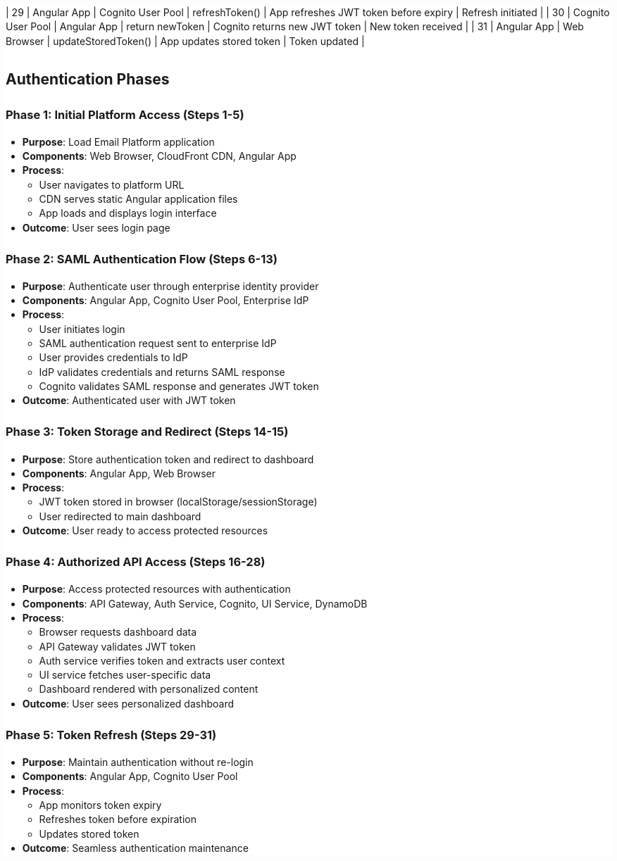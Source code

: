 | 29 | Angular App | Cognito User Pool | refreshToken() | App refreshes JWT token before expiry | Refresh initiated |
| 30 | Cognito User Pool | Angular App | return newToken | Cognito returns new JWT token | New token received |
| 31 | Angular App | Web Browser | updateStoredToken() | App updates stored token | Token updated |

## Authentication Phases

### Phase 1: Initial Platform Access (Steps 1-5)
- **Purpose**: Load Email Platform application
- **Components**: Web Browser, CloudFront CDN, Angular App
- **Process**: 
  - User navigates to platform URL
  - CDN serves static Angular application files
  - App loads and displays login interface
- **Outcome**: User sees login page

### Phase 2: SAML Authentication Flow (Steps 6-13)
- **Purpose**: Authenticate user through enterprise identity provider
- **Components**: Angular App, Cognito User Pool, Enterprise IdP
- **Process**:
  - User initiates login
  - SAML authentication request sent to enterprise IdP
  - User provides credentials to IdP
  - IdP validates credentials and returns SAML response
  - Cognito validates SAML response and generates JWT token
- **Outcome**: Authenticated user with JWT token

### Phase 3: Token Storage and Redirect (Steps 14-15)
- **Purpose**: Store authentication token and redirect to dashboard
- **Components**: Angular App, Web Browser
- **Process**:
  - JWT token stored in browser (localStorage/sessionStorage)
  - User redirected to main dashboard
- **Outcome**: User ready to access protected resources

### Phase 4: Authorized API Access (Steps 16-28)
- **Purpose**: Access protected resources with authentication
- **Components**: API Gateway, Auth Service, Cognito, UI Service, DynamoDB
- **Process**:
  - Browser requests dashboard data
  - API Gateway validates JWT token
  - Auth service verifies token and extracts user context
  - UI service fetches user-specific data
  - Dashboard rendered with personalized content
- **Outcome**: User sees personalized dashboard

### Phase 5: Token Refresh (Steps 29-31)
- **Purpose**: Maintain authentication without re-login
- **Components**: Angular App, Cognito User Pool
- **Process**:
  - App monitors token expiry
  - Refreshes token before expiration
  - Updates stored token
- **Outcome**: Seamless authentication maintenance
